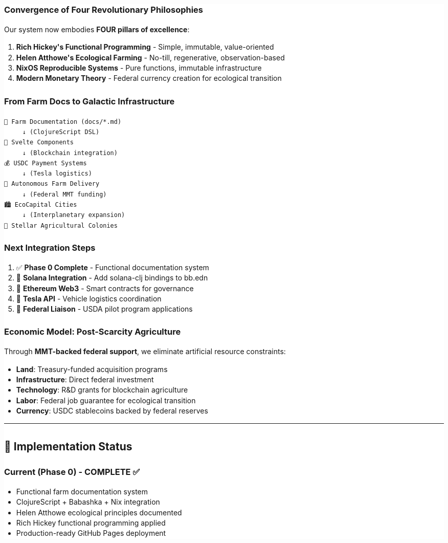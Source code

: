 ### **Convergence of Four Revolutionary Philosophies**

Our system now embodies **FOUR pillars of excellence**:

1. **Rich Hickey's Functional Programming** - Simple, immutable, value-oriented
2. **Helen Atthowe's Ecological Farming** - No-till, regenerative, observation-based  
3. **NixOS Reproducible Systems** - Pure functions, immutable infrastructure
4. **Modern Monetary Theory** - Federal currency creation for ecological transition

### **From Farm Docs to Galactic Infrastructure**

```
📄 Farm Documentation (docs/*.md)
     ↓ (ClojureScript DSL)
🎨 Svelte Components 
     ↓ (Blockchain integration)
💰 USDC Payment Systems
     ↓ (Tesla logistics)
🚛 Autonomous Farm Delivery
     ↓ (Federal MMT funding)
🏙️ EcoCapital Cities
     ↓ (Interplanetary expansion)
🌌 Stellar Agricultural Colonies
```

### **Next Integration Steps**

1. ✅ **Phase 0 Complete** - Functional documentation system
2. 🔄 **Solana Integration** - Add solana-clj bindings to bb.edn
3. 🔄 **Ethereum Web3** - Smart contracts for governance
4. 🔄 **Tesla API** - Vehicle logistics coordination
5. 🔄 **Federal Liaison** - USDA pilot program applications

### **Economic Model: Post-Scarcity Agriculture**

Through **MMT-backed federal support**, we eliminate artificial resource constraints:

- **Land**: Treasury-funded acquisition programs
- **Infrastructure**: Direct federal investment
- **Technology**: R&D grants for blockchain agriculture
- **Labor**: Federal job guarantee for ecological transition
- **Currency**: USDC stablecoins backed by federal reserves

---

## 🚀 **Implementation Status**

### **Current (Phase 0) - COMPLETE ✅**
- Functional farm documentation system
- ClojureScript + Babashka + Nix integration
- Helen Atthowe ecological principles documented
- Rich Hickey functional programming applied
- Production-ready GitHub Pages deployment
